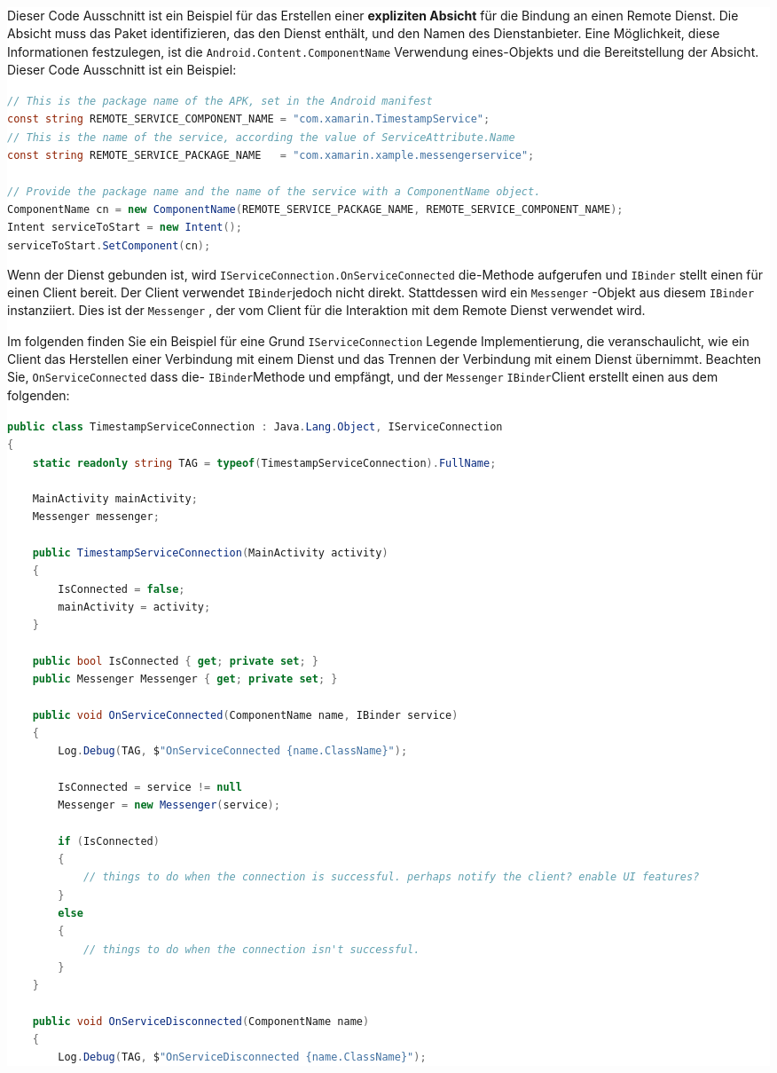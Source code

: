 Dieser Code Ausschnitt ist ein Beispiel für das Erstellen einer **expliziten Absicht** für die Bindung an einen Remote Dienst. Die Absicht muss das Paket identifizieren, das den Dienst enthält, und den Namen des Dienstanbieter. Eine Möglichkeit, diese Informationen festzulegen, ist die `Android.Content.ComponentName` Verwendung eines-Objekts und die Bereitstellung der Absicht. Dieser Code Ausschnitt ist ein Beispiel:  

```csharp
// This is the package name of the APK, set in the Android manifest
const string REMOTE_SERVICE_COMPONENT_NAME = "com.xamarin.TimestampService";
// This is the name of the service, according the value of ServiceAttribute.Name
const string REMOTE_SERVICE_PACKAGE_NAME   = "com.xamarin.xample.messengerservice";

// Provide the package name and the name of the service with a ComponentName object.
ComponentName cn = new ComponentName(REMOTE_SERVICE_PACKAGE_NAME, REMOTE_SERVICE_COMPONENT_NAME);
Intent serviceToStart = new Intent();
serviceToStart.SetComponent(cn);
```

Wenn der Dienst gebunden ist, wird `IServiceConnection.OnServiceConnected` die-Methode aufgerufen und `IBinder` stellt einen für einen Client bereit. Der Client verwendet `IBinder`jedoch nicht direkt. Stattdessen wird ein `Messenger` -Objekt aus diesem `IBinder`instanziiert. Dies ist der `Messenger` , der vom Client für die Interaktion mit dem Remote Dienst verwendet wird.

Im folgenden finden Sie ein Beispiel für eine Grund `IServiceConnection` Legende Implementierung, die veranschaulicht, wie ein Client das Herstellen einer Verbindung mit einem Dienst und das Trennen der Verbindung mit einem Dienst übernimmt. Beachten Sie, `OnServiceConnected` dass die- `IBinder`Methode und empfängt, und der `Messenger` `IBinder`Client erstellt einen aus dem folgenden:

```csharp
public class TimestampServiceConnection : Java.Lang.Object, IServiceConnection
{
    static readonly string TAG = typeof(TimestampServiceConnection).FullName;

    MainActivity mainActivity;
    Messenger messenger;

    public TimestampServiceConnection(MainActivity activity)
    {
        IsConnected = false;
        mainActivity = activity;
    }

    public bool IsConnected { get; private set; }
    public Messenger Messenger { get; private set; }

    public void OnServiceConnected(ComponentName name, IBinder service)
    {
        Log.Debug(TAG, $"OnServiceConnected {name.ClassName}");

        IsConnected = service != null
        Messenger = new Messenger(service);

        if (IsConnected)
        {
            // things to do when the connection is successful. perhaps notify the client? enable UI features?
        }
        else
        {
            // things to do when the connection isn't successful.
        }
    }

    public void OnServiceDisconnected(ComponentName name)
    {
        Log.Debug(TAG, $"OnServiceDisconnected {name.ClassName}");
```